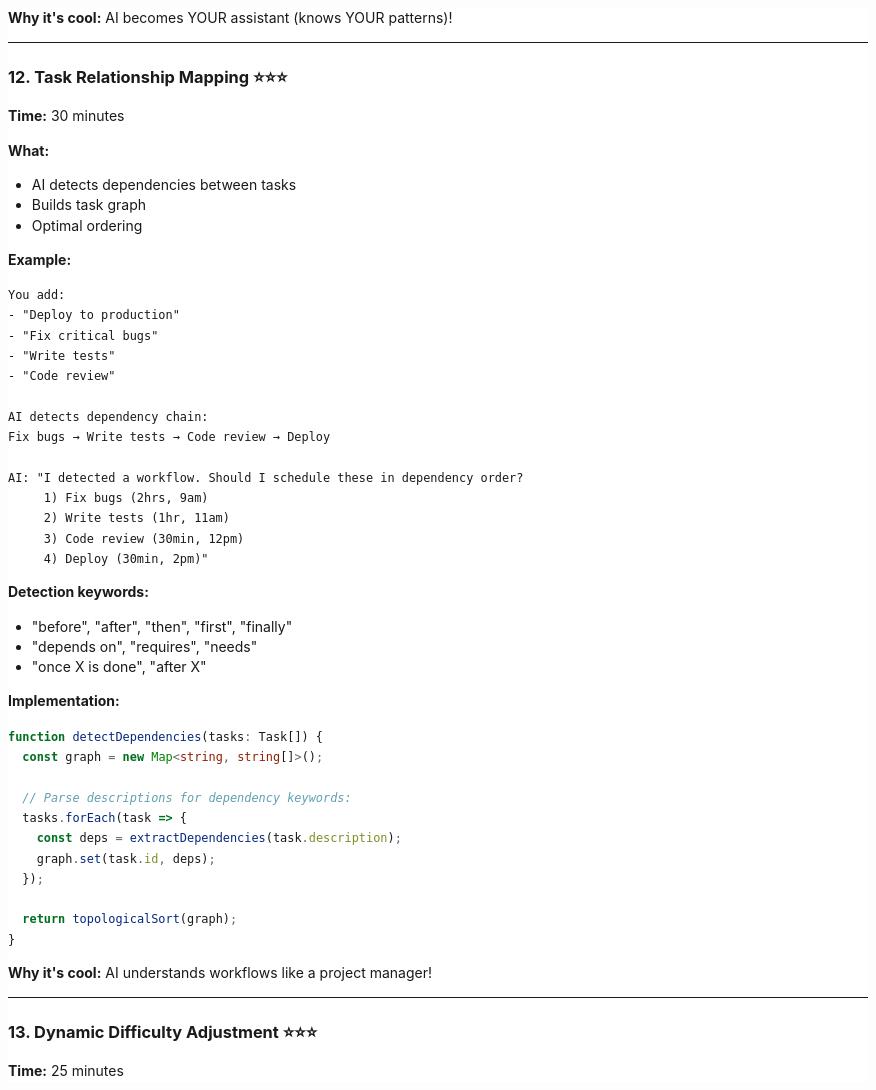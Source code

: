 **Why it's cool:** AI becomes YOUR assistant (knows YOUR patterns)!

---

### **12. Task Relationship Mapping** ⭐⭐⭐
**Time:** 30 minutes

**What:**
- AI detects dependencies between tasks
- Builds task graph
- Optimal ordering

**Example:**
```
You add:
- "Deploy to production"
- "Fix critical bugs"
- "Write tests"
- "Code review"

AI detects dependency chain:
Fix bugs → Write tests → Code review → Deploy

AI: "I detected a workflow. Should I schedule these in dependency order?
     1) Fix bugs (2hrs, 9am)
     2) Write tests (1hr, 11am)
     3) Code review (30min, 12pm)
     4) Deploy (30min, 2pm)"
```

**Detection keywords:**
- "before", "after", "then", "first", "finally"
- "depends on", "requires", "needs"
- "once X is done", "after X"

**Implementation:**
```typescript
function detectDependencies(tasks: Task[]) {
  const graph = new Map<string, string[]>();

  // Parse descriptions for dependency keywords:
  tasks.forEach(task => {
    const deps = extractDependencies(task.description);
    graph.set(task.id, deps);
  });

  return topologicalSort(graph);
}
```

**Why it's cool:** AI understands workflows like a project manager!

---

### **13. Dynamic Difficulty Adjustment** ⭐⭐⭐
**Time:** 25 minutes
